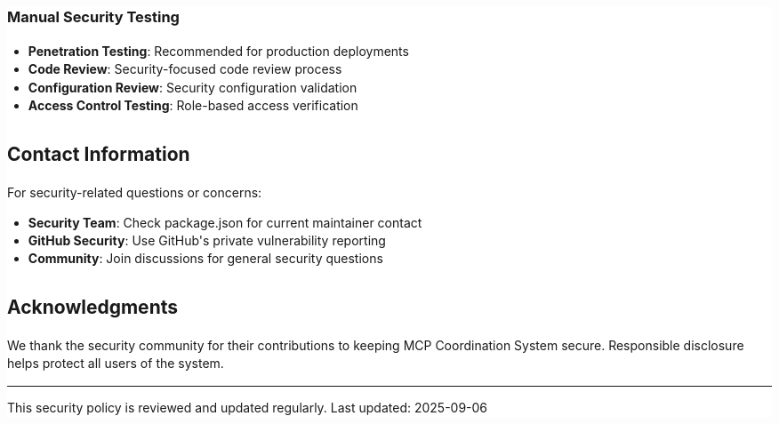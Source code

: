 ### Manual Security Testing
- **Penetration Testing**: Recommended for production deployments
- **Code Review**: Security-focused code review process
- **Configuration Review**: Security configuration validation
- **Access Control Testing**: Role-based access verification

## Contact Information

For security-related questions or concerns:
- **Security Team**: Check package.json for current maintainer contact
- **GitHub Security**: Use GitHub's private vulnerability reporting
- **Community**: Join discussions for general security questions

## Acknowledgments

We thank the security community for their contributions to keeping MCP Coordination System secure. Responsible disclosure helps protect all users of the system.

---

This security policy is reviewed and updated regularly. Last updated: 2025-09-06